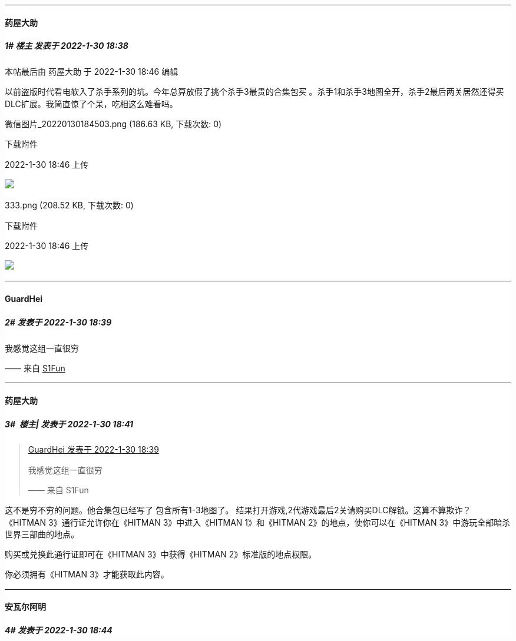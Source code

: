 

*****

####  药屋大助  
##### 1#       楼主       发表于 2022-1-30 18:38

 本帖最后由 药屋大助 于 2022-1-30 18:46 编辑 

以前盗版时代看电软入了杀手系列的坑。今年总算放假了挑个杀手3最贵的合集包买 。杀手1和杀手3地图全开，杀手2最后两关居然还得买DLC扩展。我简直惊了个呆，吃相这么难看吗。

微信图片_20220130184503.png
(186.63 KB, 下载次数: 0)

下载附件

2022-1-30 18:46 上传

<img src="https://img.saraba1st.com/forum/202201/30/184602i5titqcjti6u0gwk.png" referrerpolicy="no-referrer">

333.png
(208.52 KB, 下载次数: 0)

下载附件

2022-1-30 18:46 上传

<img src="https://img.saraba1st.com/forum/202201/30/184618we166w1ui68i8di8.png" referrerpolicy="no-referrer">

*****

####  GuardHei  
##### 2#       发表于 2022-1-30 18:39

我感觉这组一直很穷

—— 来自 [S1Fun](https://s1fun.koalcat.com)

*****

####  药屋大助  
##### 3#         楼主| 发表于 2022-1-30 18:41

<blockquote><a href="httphttps://bbs.saraba1st.com/2b/forum.php?mod=redirect&amp;goto=findpost&amp;pid=54486943&amp;ptid=2050072" target="_blank">GuardHei 发表于 2022-1-30 18:39</a>

我感觉这组一直很穷

—— 来自 S1Fun</blockquote>
这不是穷不穷的问题。他合集包已经写了 包含所有1-3地图了。 结果打开游戏,2代游戏最后2关请购买DLC解锁。这算不算欺诈？
《HITMAN 3》通行证允许你在《HITMAN 3》中进入《HITMAN 1》和《HITMAN 2》的地点，使你可以在《HITMAN 3》中游玩全部暗杀世界三部曲的地点。

购买或兑换此通行证即可在《HITMAN 3》中获得《HITMAN 2》标准版的地点权限。

你必须拥有《HITMAN 3》才能获取此内容。

*****

####  安瓦尔阿明  
##### 4#       发表于 2022-1-30 18:44
